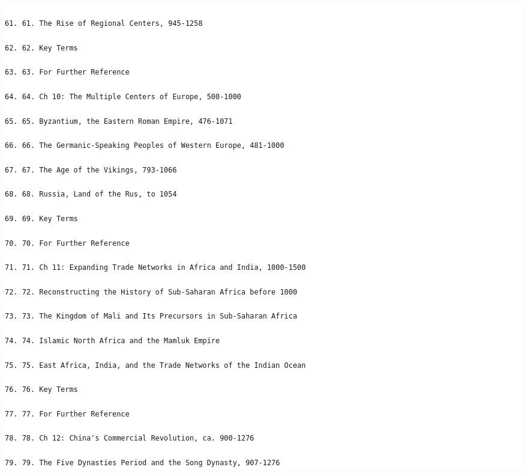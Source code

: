                                                                                                                                                                                                                                     61. 61. The Rise of Regional Centers, 945-1258
                                                                                                                                                                                                                                        62. 62. Key Terms
                                                                                                                                                                                                                                            63. 63. For Further Reference
                                                                                                                                                                                                                                                64. 64. Ch 10: The Multiple Centers of Europe, 500-1000
                                                                                                                                                                                                                                                    65. 65. Byzantium, the Eastern Roman Empire, 476-1071
                                                                                                                                                                                                                                                        66. 66. The Germanic-Speaking Peoples of Western Europe, 481-1000
                                                                                                                                                                                                                                                            67. 67. The Age of the Vikings, 793-1066
                                                                                                                                                                                                                                                                68. 68. Russia, Land of the Rus, to 1054
                                                                                                                                                                                                                                                                    69. 69. Key Terms
                                                                                                                                                                                                                                                                        70. 70. For Further Reference
                                                                                                                                                                                                                                                                            71. 71. Ch 11: Expanding Trade Networks in Africa and India, 1000-1500
                                                                                                                                                                                                                                                                                72. 72. Reconstructing the History of Sub-Saharan Africa before 1000
                                                                                                                                                                                                                                                                                    73. 73. The Kingdom of Mali and Its Precursors in Sub-Saharan Africa
                                                                                                                                                                                                                                                                                        74. 74. Islamic North Africa and the Mamluk Empire
                                                                                                                                                                                                                                                                                            75. 75. East Africa, India, and the Trade Networks of the Indian Ocean
                                                                                                                                                                                                                                                                                                76. 76. Key Terms
                                                                                                                                                                                                                                                                                                    77. 77. For Further Reference
                                                                                                                                                                                                                                                                                                        78. 78. Ch 12: China's Commercial Revolution, ca. 900-1276
                                                                                                                                                                                                                                                                                                            79. 79. The Five Dynasties Period and the Song Dynasty, 907-1276